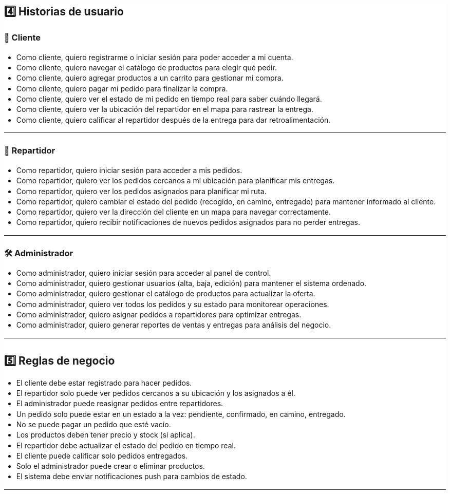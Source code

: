 ## 4️⃣ Historias de usuario

### 📱 Cliente
- Como cliente, quiero registrarme o iniciar sesión para poder acceder a mi cuenta.
- Como cliente, quiero navegar el catálogo de productos para elegir qué pedir.
- Como cliente, quiero agregar productos a un carrito para gestionar mi compra.
- Como cliente, quiero pagar mi pedido para finalizar la compra.
- Como cliente, quiero ver el estado de mi pedido en tiempo real para saber cuándo llegará.
- Como cliente, quiero ver la ubicación del repartidor en el mapa para rastrear la entrega.
- Como cliente, quiero calificar al repartidor después de la entrega para dar retroalimentación.

---

### 🚚 Repartidor
- Como repartidor, quiero iniciar sesión para acceder a mis pedidos.
- Como repartidor, quiero ver los pedidos cercanos a mi ubicación para planificar mis entregas.
- Como repartidor, quiero ver los pedidos asignados para planificar mi ruta.
- Como repartidor, quiero cambiar el estado del pedido (recogido, en camino, entregado) para mantener informado al cliente.
- Como repartidor, quiero ver la dirección del cliente en un mapa para navegar correctamente.
- Como repartidor, quiero recibir notificaciones de nuevos pedidos asignados para no perder entregas.

---

### 🛠️ Administrador
- Como administrador, quiero iniciar sesión para acceder al panel de control.
- Como administrador, quiero gestionar usuarios (alta, baja, edición) para mantener el sistema ordenado.
- Como administrador, quiero gestionar el catálogo de productos para actualizar la oferta.
- Como administrador, quiero ver todos los pedidos y su estado para monitorear operaciones.
- Como administrador, quiero asignar pedidos a repartidores para optimizar entregas.
- Como administrador, quiero generar reportes de ventas y entregas para análisis del negocio.

---

## 5️⃣ Reglas de negocio

- El cliente debe estar registrado para hacer pedidos.
- El repartidor solo puede ver pedidos cercanos a su ubicación y los asignados a él.
- El administrador puede reasignar pedidos entre repartidores.
- Un pedido solo puede estar en un estado a la vez: pendiente, confirmado, en camino, entregado.
- No se puede pagar un pedido que esté vacío.
- Los productos deben tener precio y stock (si aplica).
- El repartidor debe actualizar el estado del pedido en tiempo real.
- El cliente puede calificar solo pedidos entregados.
- Solo el administrador puede crear o eliminar productos.
- El sistema debe enviar notificaciones push para cambios de estado.

---
